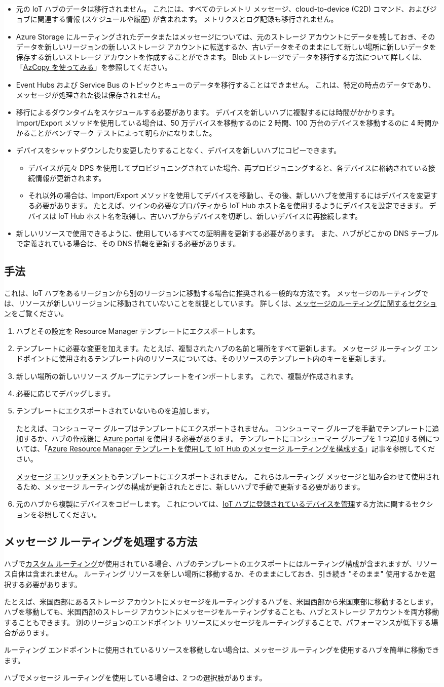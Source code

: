 * 元の IoT ハブのデータは移行されません。 これには、すべてのテレメトリ メッセージ、cloud-to-device (C2D) コマンド、およびジョブに関連する情報 (スケジュールや履歴) が含まれます。 メトリクスとログ記録も移行されません。 

* Azure Storage にルーティングされたデータまたはメッセージについては、元のストレージ アカウントにデータを残しておき、そのデータを新しいリージョンの新しいストレージ アカウントに転送するか、古いデータをそのままにして新しい場所に新しいデータを保存する新しいストレージ アカウントを作成することができます。 Blob ストレージでデータを移行する方法について詳しくは、「[AzCopy を使ってみる](../storage/common/storage-use-azcopy-v10.md)」を参照してください。

* Event Hubs および Service Bus のトピックとキューのデータを移行することはできません。 これは、特定の時点のデータであり、メッセージが処理された後は保存されません。

* 移行によるダウンタイムをスケジュールする必要があります。 デバイスを新しいハブに複製するには時間がかかります。 Import/Export メソッドを使用している場合は、50 万デバイスを移動するのに 2 時間、100 万台のデバイスを移動するのに 4 時間かかることがベンチマーク テストによって明らかになりました。 

* デバイスをシャットダウンしたり変更したりすることなく、デバイスを新しいハブにコピーできます。 

    * デバイスが元々 DPS を使用してプロビジョニングされていた場合、再プロビジョニングすると、各デバイスに格納されている接続情報が更新されます。 
    
    * それ以外の場合は、Import/Export メソッドを使用してデバイスを移動し、その後、新しいハブを使用するにはデバイスを変更する必要があります。 たとえば、ツインの必要なプロパティから IoT Hub ホスト名を使用するようにデバイスを設定できます。 デバイスは IoT Hub ホスト名を取得し、古いハブからデバイスを切断し、新しいデバイスに再接続します。
    
* 新しいリソースで使用できるように、使用しているすべての証明書を更新する必要があります。 また、ハブがどこかの DNS テーブルで定義されている場合は、その DNS 情報を更新する必要があります。

## <a name="methodology"></a>手法

これは、IoT ハブをあるリージョンから別のリージョンに移動する場合に推奨される一般的な方法です。 メッセージのルーティングでは、リソースが新しいリージョンに移動されていないことを前提としています。 詳しくは、[メッセージのルーティングに関するセクション](#how-to-handle-message-routing)をご覧ください。

   1. ハブとその設定を Resource Manager テンプレートにエクスポートします。 
   
   1. テンプレートに必要な変更を加えます。たとえば、複製されたハブの名前と場所をすべて更新します。 メッセージ ルーティング エンドポイントに使用されるテンプレート内のリソースについては、そのリソースのテンプレート内のキーを更新します。
   
   1. 新しい場所の新しいリソース グループにテンプレートをインポートします。 これで、複製が作成されます。

   1. 必要に応じてデバッグします。 
   
   1. テンプレートにエクスポートされていないものを追加します。 
   
       たとえば、コンシューマー グループはテンプレートにエクスポートされません。 コンシューマー グループを手動でテンプレートに追加するか、ハブの作成後に [Azure portal](https://portal.azure.com) を使用する必要があります。 テンプレートにコンシューマー グループを 1 つ追加する例については、「[Azure Resource Manager テンプレートを使用して IoT Hub のメッセージ ルーティングを構成する](tutorial-routing-config-message-routing-rm-template.md)」記事を参照してください。

       [メッセージ エンリッチメント](iot-hub-message-enrichments-overview.md)もテンプレートにエクスポートされません。 これらはルーティング メッセージと組み合わせて使用されるため、メッセージ ルーティングの構成が更新されたときに、新しいハブで手動で更新する必要があります。

   1. 元のハブから複製にデバイスをコピーします。 これについては、[IoT ハブに登録されているデバイスを管理](#managing-the-devices-registered-to-the-iot-hub)する方法に関するセクションを参照してください。

## <a name="how-to-handle-message-routing"></a>メッセージ ルーティングを処理する方法

ハブで[カスタム ルーティング](iot-hub-devguide-messages-read-custom.md)が使用されている場合、ハブのテンプレートのエクスポートにはルーティング構成が含まれますが、リソース自体は含まれません。 ルーティング リソースを新しい場所に移動するか、そのままにしておき、引き続き "そのまま" 使用するかを選択する必要があります。 

たとえば、米国西部にあるストレージ アカウントにメッセージをルーティングするハブを、米国西部から米国東部に移動するとします。 ハブを移動しても、米国西部のストレージ アカウントにメッセージをルーティングすることも、ハブとストレージ アカウントを両方移動することもできます。 別のリージョンのエンドポイント リソースにメッセージをルーティングすることで、パフォーマンスが低下する場合があります。

ルーティング エンドポイントに使用されているリソースを移動しない場合は、メッセージ ルーティングを使用するハブを簡単に移動できます。 

ハブでメッセージ ルーティングを使用している場合は、2 つの選択肢があります。 
